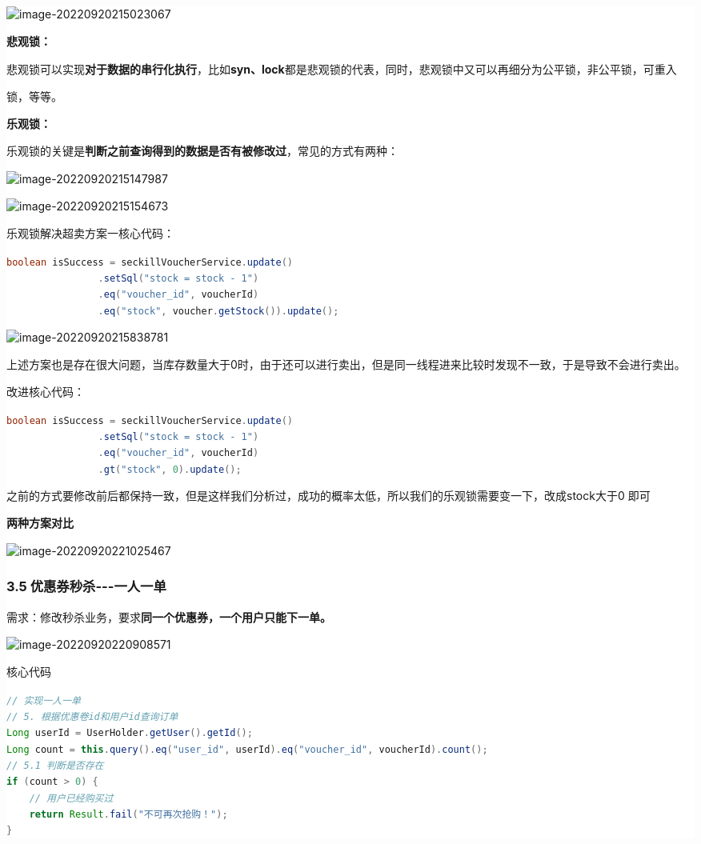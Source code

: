 ![image-20220920215023067](https://teng-1310538376.cos.ap-chongqing.myqcloud.com/3718/202209202150130.png)

**悲观锁：**

悲观锁可以实现**对于数据的串行化执行**，比如**syn、lock**都是悲观锁的代表，同时，悲观锁中又可以再细分为公平锁，非公平锁，可重入

锁，等等。

**乐观锁：**

乐观锁的关键是**判断之前查询得到的数据是否有被修改过**，常见的方式有两种：

![image-20220920215147987](https://teng-1310538376.cos.ap-chongqing.myqcloud.com/3718/202209202151086.png)

![image-20220920215154673](https://teng-1310538376.cos.ap-chongqing.myqcloud.com/3718/202209202151729.png)

乐观锁解决超卖方案一核心代码：

```java
boolean isSuccess = seckillVoucherService.update()
                .setSql("stock = stock - 1")
                .eq("voucher_id", voucherId)
                .eq("stock", voucher.getStock()).update();
```

![image-20220920215838781](https://teng-1310538376.cos.ap-chongqing.myqcloud.com/3718/202209202158836.png)

上述方案也是存在很大问题，当库存数量大于0时，由于还可以进行卖出，但是同一线程进来比较时发现不一致，于是导致不会进行卖出。

改进核心代码：

```java
boolean isSuccess = seckillVoucherService.update()
                .setSql("stock = stock - 1")
                .eq("voucher_id", voucherId)
                .gt("stock", 0).update();
```

之前的方式要修改前后都保持一致，但是这样我们分析过，成功的概率太低，所以我们的乐观锁需要变一下，改成stock大于0 即可

**两种方案对比**

![image-20220920221025467](https://teng-1310538376.cos.ap-chongqing.myqcloud.com/3718/202209202210516.png)

### 3.5 优惠券秒杀---一人一单

需求：修改秒杀业务，要求**同一个优惠券，一个用户只能下一单。**

![image-20220920220908571](https://teng-1310538376.cos.ap-chongqing.myqcloud.com/3718/202209202209646.png)

核心代码

```java
// 实现一人一单
// 5. 根据优惠卷id和用户id查询订单
Long userId = UserHolder.getUser().getId();
Long count = this.query().eq("user_id", userId).eq("voucher_id", voucherId).count();
// 5.1 判断是否存在
if (count > 0) {
    // 用户已经购买过
    return Result.fail("不可再次抢购！");
}
```
